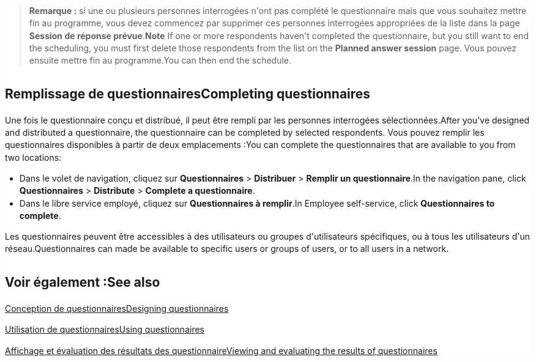 > <span data-ttu-id="6fa0f-180">**Remarque :** si une ou plusieurs personnes interrogées n'ont pas complété le questionnaire mais que vous souhaitez mettre fin au programme, vous devez commencez par supprimer ces personnes interrogées appropriées de la liste dans la page **Session de réponse prévue**.</span><span class="sxs-lookup"><span data-stu-id="6fa0f-180">**Note** If one or more respondents haven't completed the questionnaire, but you still want to end the scheduling, you must first delete those respondents from the list on the **Planned answer session** page.</span></span> <span data-ttu-id="6fa0f-181">Vous pouvez ensuite mettre fin au programme.</span><span class="sxs-lookup"><span data-stu-id="6fa0f-181">You can then end the schedule.</span></span>

## <a name="completing-questionnaires"></a><span data-ttu-id="6fa0f-182">Remplissage de questionnaires</span><span class="sxs-lookup"><span data-stu-id="6fa0f-182">Completing questionnaires</span></span>
<span data-ttu-id="6fa0f-183">Une fois le questionnaire conçu et distribué, il peut être rempli par les personnes interrogées sélectionnées.</span><span class="sxs-lookup"><span data-stu-id="6fa0f-183">After you've designed and distributed a questionnaire, the questionnaire can be completed by selected respondents.</span></span> <span data-ttu-id="6fa0f-184">Vous pouvez remplir les questionnaires disponibles à partir de deux emplacements :</span><span class="sxs-lookup"><span data-stu-id="6fa0f-184">You can complete the questionnaires that are available to you from two locations:</span></span>

-   <span data-ttu-id="6fa0f-185">Dans le volet de navigation, cliquez sur **Questionnaires** &gt; **Distribuer** &gt; **Remplir un questionnaire**.</span><span class="sxs-lookup"><span data-stu-id="6fa0f-185">In the navigation pane, click **Questionnaires** &gt; **Distribute** &gt; **Complete a questionnaire**.</span></span>
-   <span data-ttu-id="6fa0f-186">Dans le libre service employé, cliquez sur **Questionnaires à remplir**.</span><span class="sxs-lookup"><span data-stu-id="6fa0f-186">In Employee self-service, click **Questionnaires to complete**.</span></span>

<span data-ttu-id="6fa0f-187">Les questionnaires peuvent être accessibles à des utilisateurs ou groupes d'utilisateurs spécifiques, ou à tous les utilisateurs d'un réseau.</span><span class="sxs-lookup"><span data-stu-id="6fa0f-187">Questionnaires can made be available to specific users or groups of users, or to all users in a network.</span></span>

<a name="see-also"></a><span data-ttu-id="6fa0f-188">Voir également :</span><span class="sxs-lookup"><span data-stu-id="6fa0f-188">See also</span></span>
--------

[<span data-ttu-id="6fa0f-189">Conception de questionnaires</span><span class="sxs-lookup"><span data-stu-id="6fa0f-189">Designing questionnaires</span></span>](design-questionnaires.md)

[<span data-ttu-id="6fa0f-190">Utilisation de questionnaires</span><span class="sxs-lookup"><span data-stu-id="6fa0f-190">Using questionnaires</span></span>](questionnaires.md)

[<span data-ttu-id="6fa0f-191">Affichage et évaluation des résultats des questionnaire</span><span class="sxs-lookup"><span data-stu-id="6fa0f-191">Viewing and evaluating the results of questionnaires</span></span>](evaluate-questionnaire-results.md)



